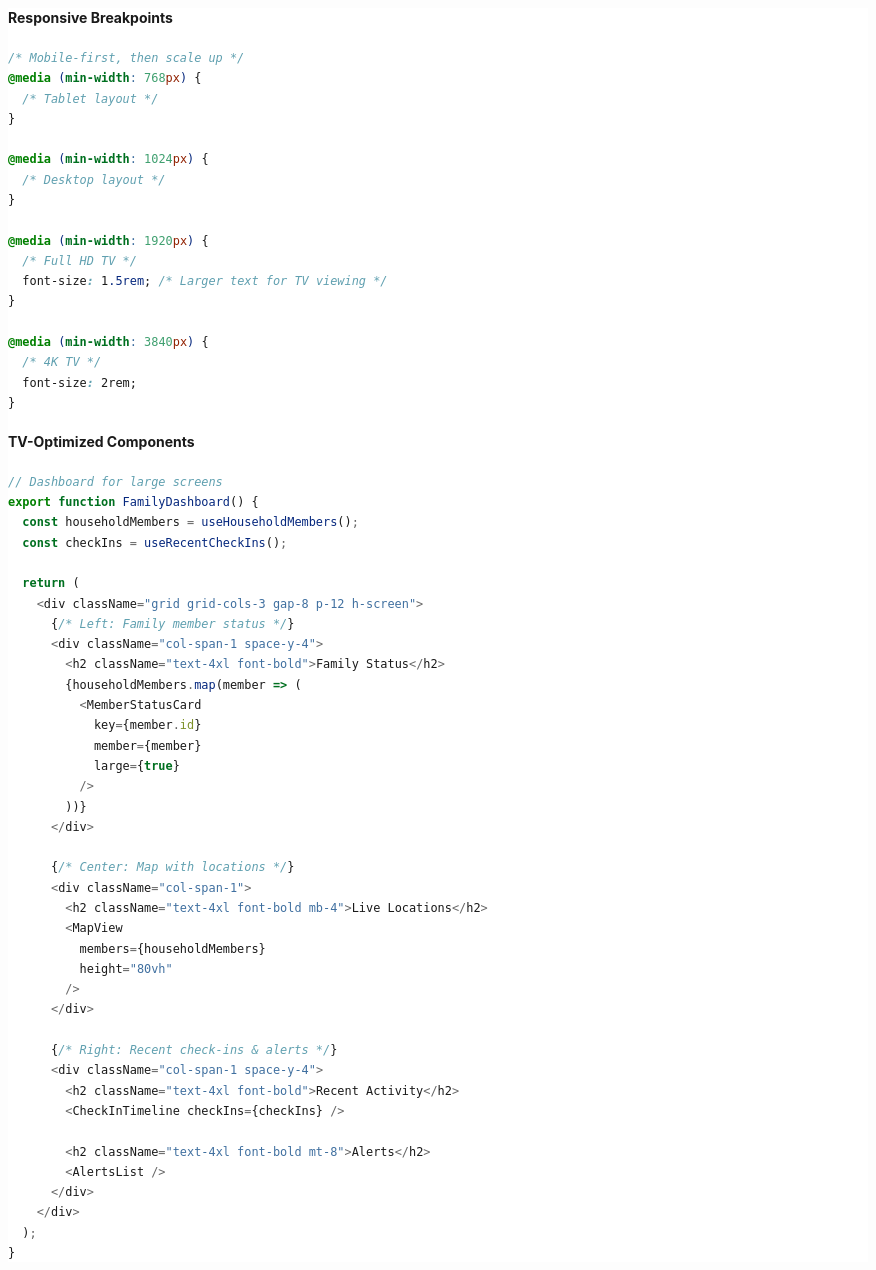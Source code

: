 #### Responsive Breakpoints
```css
/* Mobile-first, then scale up */
@media (min-width: 768px) {
  /* Tablet layout */
}

@media (min-width: 1024px) {
  /* Desktop layout */
}

@media (min-width: 1920px) {
  /* Full HD TV */
  font-size: 1.5rem; /* Larger text for TV viewing */
}

@media (min-width: 3840px) {
  /* 4K TV */
  font-size: 2rem;
}
```

#### TV-Optimized Components

```typescript
// Dashboard for large screens
export function FamilyDashboard() {
  const householdMembers = useHouseholdMembers();
  const checkIns = useRecentCheckIns();
  
  return (
    <div className="grid grid-cols-3 gap-8 p-12 h-screen">
      {/* Left: Family member status */}
      <div className="col-span-1 space-y-4">
        <h2 className="text-4xl font-bold">Family Status</h2>
        {householdMembers.map(member => (
          <MemberStatusCard 
            key={member.id}
            member={member}
            large={true}
          />
        ))}
      </div>
      
      {/* Center: Map with locations */}
      <div className="col-span-1">
        <h2 className="text-4xl font-bold mb-4">Live Locations</h2>
        <MapView 
          members={householdMembers}
          height="80vh"
        />
      </div>
      
      {/* Right: Recent check-ins & alerts */}
      <div className="col-span-1 space-y-4">
        <h2 className="text-4xl font-bold">Recent Activity</h2>
        <CheckInTimeline checkIns={checkIns} />
        
        <h2 className="text-4xl font-bold mt-8">Alerts</h2>
        <AlertsList />
      </div>
    </div>
  );
}
```
